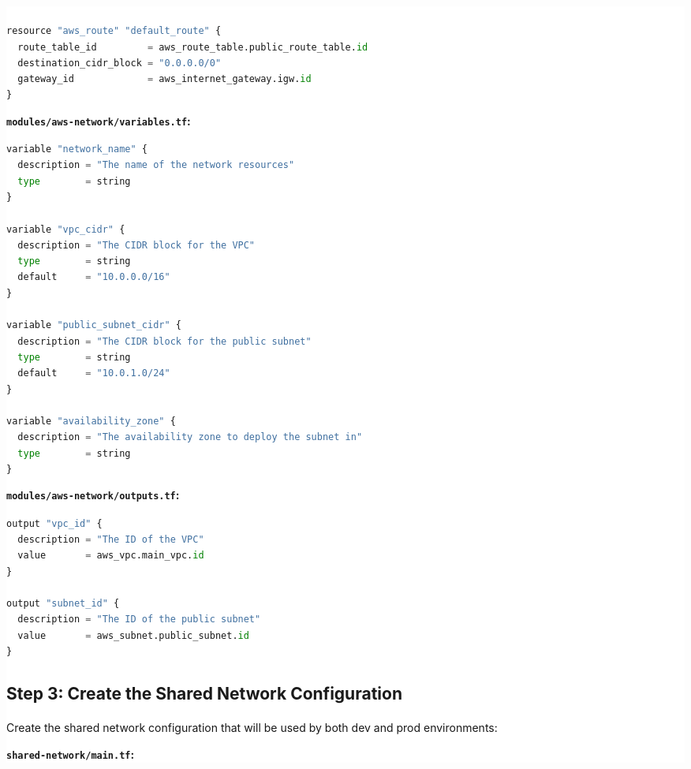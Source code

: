 ```py

resource "aws_route" "default_route" {
  route_table_id         = aws_route_table.public_route_table.id
  destination_cidr_block = "0.0.0.0/0"
  gateway_id             = aws_internet_gateway.igw.id
}
```

**`modules/aws-network/variables.tf`:**

```py
variable "network_name" {
  description = "The name of the network resources"
  type        = string
}

variable "vpc_cidr" {
  description = "The CIDR block for the VPC"
  type        = string
  default     = "10.0.0.0/16"
}

variable "public_subnet_cidr" {
  description = "The CIDR block for the public subnet"
  type        = string
  default     = "10.0.1.0/24"
}

variable "availability_zone" {
  description = "The availability zone to deploy the subnet in"
  type        = string
}
```

**`modules/aws-network/outputs.tf`:**

```py
output "vpc_id" {
  description = "The ID of the VPC"
  value       = aws_vpc.main_vpc.id
}

output "subnet_id" {
  description = "The ID of the public subnet"
  value       = aws_subnet.public_subnet.id
}
```

## Step 3: Create the Shared Network Configuration

Create the shared network configuration that will be used by both dev and prod environments:

**`shared-network/main.tf`:**
